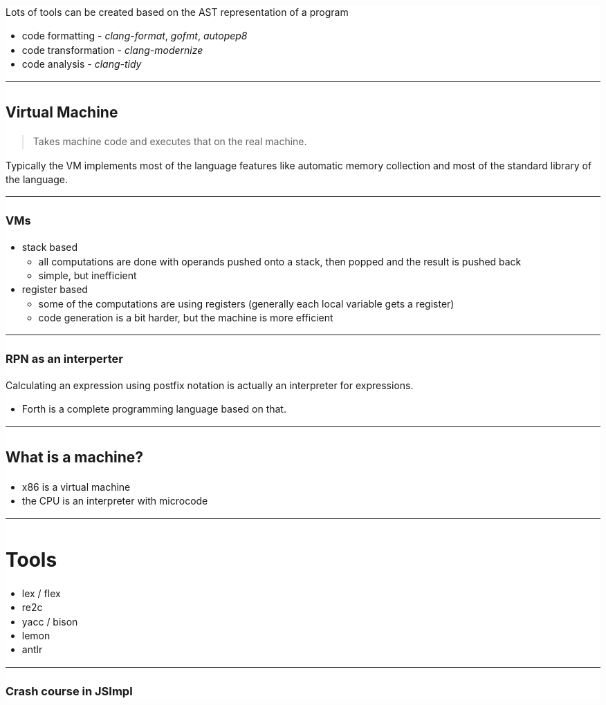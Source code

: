 Lots of tools can be created based on the AST representation of a program

- code formatting - *clang-format*, *gofmt*, *autopep8*
- code transformation - *clang-modernize*
- code analysis - *clang-tidy*

---
## Virtual Machine

> Takes machine code and executes that on the real machine.

Typically the VM implements most of the language features like automatic memory
collection and most of the standard library of the language.

---
### VMs

- stack based
    - all computations are done with operands pushed onto a stack, then popped
      and the result is pushed back
    - simple, but inefficient
- register based
    - some of the computations are using registers (generally each local
      variable gets a register)
    - code generation is a bit harder, but the machine is more efficient

---
### RPN as an interperter

Calculating an expression using postfix notation is actually an interpreter for
expressions.

- Forth is a complete programming language based on that.

---
## What is a machine?

- x86 is a virtual machine
- the CPU is an interpreter with microcode

---
# Tools

- lex / flex
- re2c
- yacc / bison
- lemon
- antlr

---
### Crash course in JSImpl
